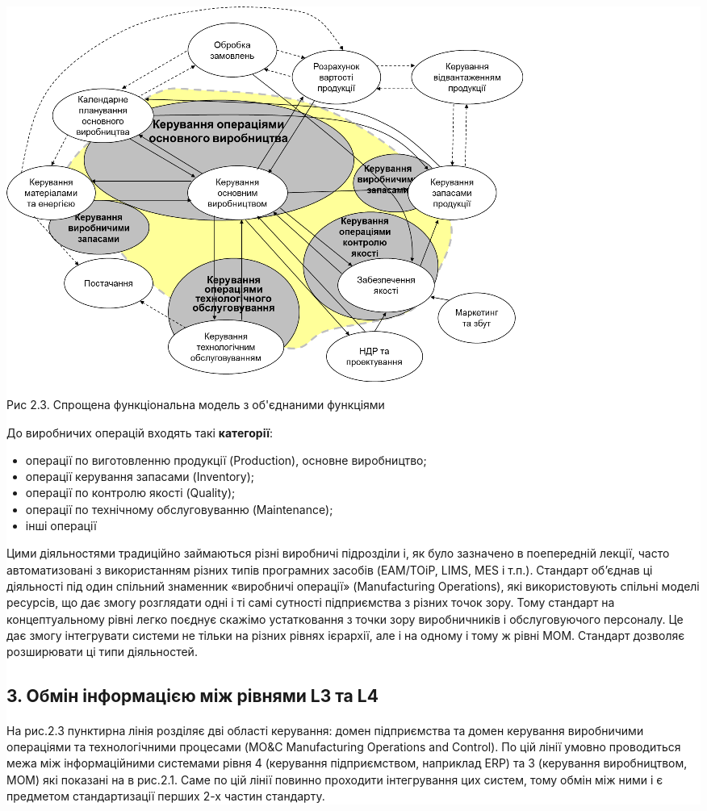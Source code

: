 ![](media/0_4.png)

Рис 2.3. Спрощена функціональна модель з об'єднаними функціями

До виробничих операцій входять такі **категорії**:

- операції по виготовленню продукції (Production), основне виробництво;
- операції керування запасами (Inventory);
- операції по контролю якості (Quality);
- операції по технічному обслуговуванню (Maintenance);
- інші операції

Цими діяльностями традиційно займаються різні виробничі підрозділи і, як було зазначено в поепередній лекції, часто автоматизовані з використанням різних типів програмних засобів (EAM/ТОіР, LIMS, MES і т.п.). Стандарт об’єднав ці діяльності під один спільний знаменник «виробничі операції» (Manufacturing Operations), які використовують спільні моделі ресурсів, що дає змогу розглядати одні і ті самі сутності підприємства з різних точок зору. Тому стандарт на концептуальному рівні легко поєднує скажімо устатковання з точки зору виробничників і обслуговуючого персоналу. Це дає змогу інтегрувати системи не тільки на різних рівнях ієрархії, але і на одному і тому ж рівні MOM. Стандарт дозволяє розширювати ці типи діяльностей.

## 3. Обмін інформацією між рівнями L3 та L4

На рис.2.3 пунктирна лінія розділяє дві області керування: домен підприємства та домен керування виробничими операціями та технологічними процесами (MO&C Manufacturing Operations and Control). По цій лінії умовно проводиться межа між інформаційними системами рівня 4 (керування підприємством, наприклад ERP) та 3 (керування виробництвом, MOM) які показані на в рис.2.1. Саме по цій лінії повинно проходити інтегрування цих систем, тому обмін між ними і є предметом стандартизації перших 2-х частин стандарту. 
